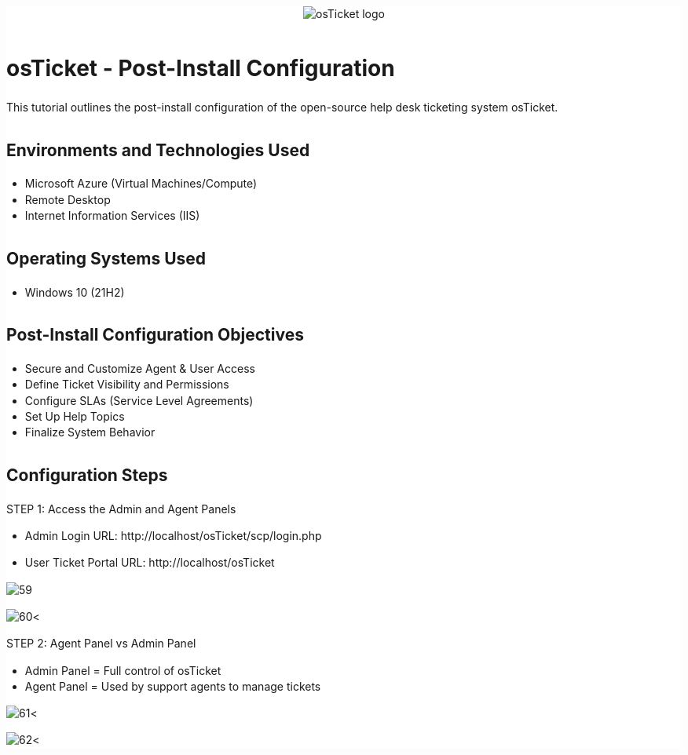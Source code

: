 <p align="center">
<img src="https://i.imgur.com/Clzj7Xs.png" alt="osTicket logo"/>
</p>

<h1>osTicket - Post-Install Configuration</h1>
This tutorial outlines the post-install configuration of the open-source help desk ticketing system osTicket.<br />

<h2>Environments and Technologies Used</h2>

- Microsoft Azure (Virtual Machines/Compute)
- Remote Desktop
- Internet Information Services (IIS)

<h2>Operating Systems Used </h2>

- Windows 10</b> (21H2)

<h2>Post-Install Configuration Objectives</h2>

- Secure and Customize Agent & User Access
- Define Ticket Visibility and Permissions
- Configure SLAs (Service Level Agreements)
- Set Up Help Topics
- Finalize System Behavior


<h2>Configuration Steps</h2>

<p>
STEP 1: Access the Admin and Agent Panels
  
- Admin Login URL:
http://localhost/osTicket/scp/login.php

- User Ticket Portal URL:
http://localhost/osTicket  

<img width="400" height="339" alt="59" src="https://github.com/user-attachments/assets/211646c8-7011-4074-b174-6c71910bb8ee" />


<img width="400" height="231" alt="60" src="https://github.com/user-attachments/assets/92a8d655-aef4-4389-b3e7-2504685fe004" /><


</p>
<p>
 STEP 2: Agent Panel vs Admin Panel
  
  - Admin Panel = Full control of osTicket
  - Agent Panel = Used by support agents to manage tickets
  

 <img width="400" height="482" alt="61" src="https://github.com/user-attachments/assets/5d54ced1-61fe-4bab-878d-300b5d270a32" /><

 <img width="400" height="168" alt="62" src="https://github.com/user-attachments/assets/5160fa5f-10c2-4103-97f2-4472d3fa53f5" /><


</p>
<p>
  